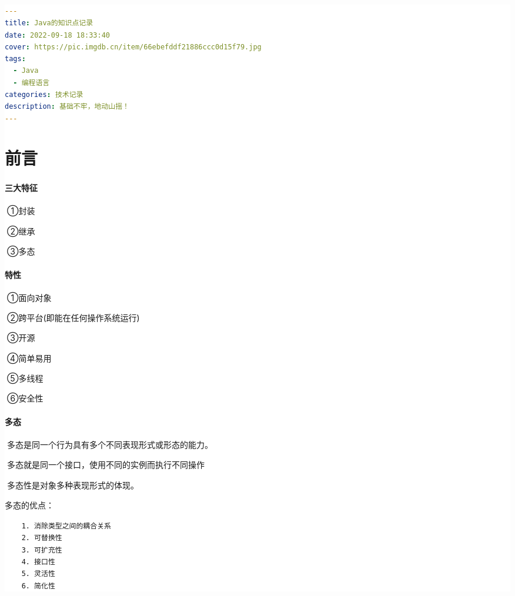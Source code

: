 ```yaml
---
title: Java的知识点记录
date: 2022-09-18 18:33:40
cover: https://pic.imgdb.cn/item/66ebefddf21886ccc0d15f79.jpg
tags: 
  - Java
  - 编程语言
categories: 技术记录
description: 基础不牢，地动山摇！
---
```








# 前言

#### 三大特征

​	①封装

​	②继承

​	③多态

#### 特性

​	①面向对象

​	②跨平台(即能在任何操作系统运行)	

​	③开源

​	④简单易用	

​	⑤多线程

​	⑥安全性

#### 多态

​		多态是同一个行为具有多个不同表现形式或形态的能力。

​		多态就是同一个接口，使用不同的实例而执行不同操作

​		多态性是对象多种表现形式的体现。

多态的优点：

  		1. 消除类型之间的耦合关系
  		2. 可替换性
  		3. 可扩充性
  		4. 接口性
  		5. 灵活性
  		6. 简化性
